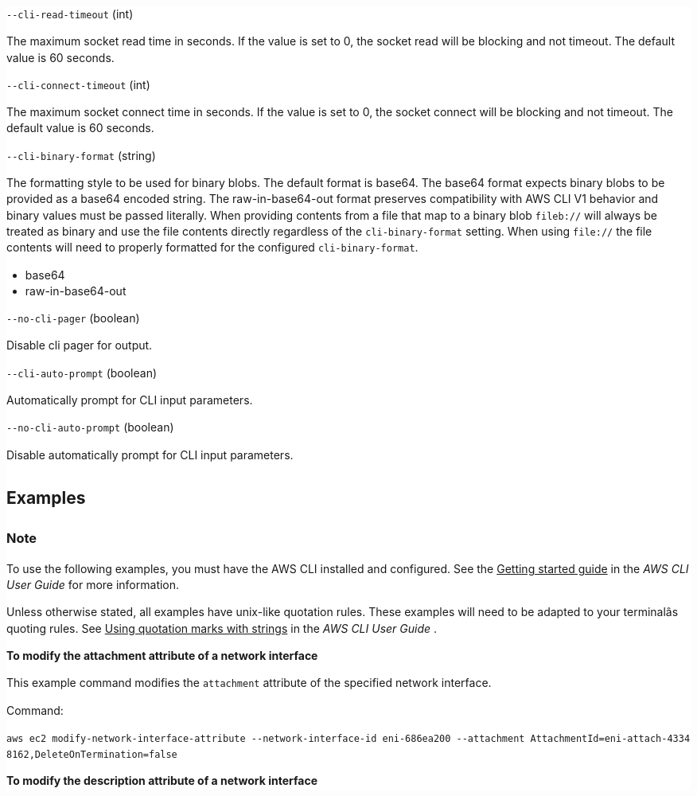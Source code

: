 `--cli-read-timeout` (int)

The maximum socket read time in seconds. If the value is set to 0, the socket read will be blocking and not timeout. The default value is 60 seconds.

`--cli-connect-timeout` (int)

The maximum socket connect time in seconds. If the value is set to 0, the socket connect will be blocking and not timeout. The default value is 60 seconds.

`--cli-binary-format` (string)

The formatting style to be used for binary blobs. The default format is base64. The base64 format expects binary blobs to be provided as a base64 encoded string. The raw-in-base64-out format preserves compatibility with AWS CLI V1 behavior and binary values must be passed literally. When providing contents from a file that map to a binary blob `fileb://` will always be treated as binary and use the file contents directly regardless of the `cli-binary-format` setting. When using `file://` the file contents will need to properly formatted for the configured `cli-binary-format`.

- base64
- raw-in-base64-out

`--no-cli-pager` (boolean)

Disable cli pager for output.

`--cli-auto-prompt` (boolean)

Automatically prompt for CLI input parameters.

`--no-cli-auto-prompt` (boolean)

Disable automatically prompt for CLI input parameters.

## Examples

### Note

To use the following examples, you must have the AWS CLI installed and configured. See the [Getting started guide](https://docs.aws.amazon.com/cli/latest/userguide/cli-chap-getting-started.html) in the *AWS CLI User Guide* for more information.

Unless otherwise stated, all examples have unix-like quotation rules. These examples will need to be adapted to your terminalâs quoting rules. See [Using quotation marks with strings](https://docs.aws.amazon.com/cli/latest/userguide/cli-usage-parameters-quoting-strings.html) in the *AWS CLI User Guide* .

**To modify the attachment attribute of a network interface**

This example command modifies the `attachment` attribute of the specified network interface.

Command:

```
aws ec2 modify-network-interface-attribute --network-interface-id eni-686ea200 --attachment AttachmentId=eni-attach-43348162,DeleteOnTermination=false
```

**To modify the description attribute of a network interface**

